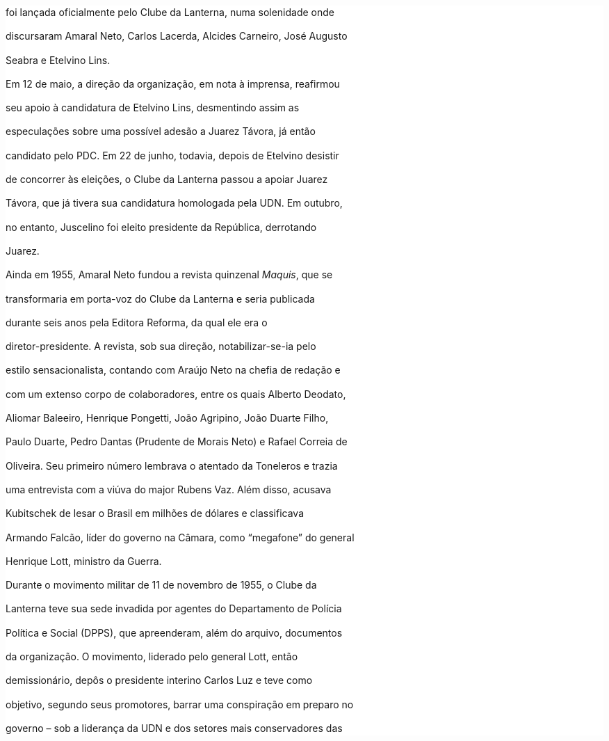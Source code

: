 foi lançada oficialmente pelo Clube da Lanterna, numa solenidade onde

discursaram Amaral Neto, Carlos Lacerda, Alcides Carneiro, José Augusto

Seabra e Etelvino Lins.



Em 12 de maio, a direção da organização, em nota à imprensa, reafirmou

seu apoio à candidatura de Etelvino Lins, desmentindo assim as

especulações sobre uma possível adesão a Juarez Távora, já então

candidato pelo PDC. Em 22 de junho, todavia, depois de Etelvino desistir

de concorrer às eleições, o Clube da Lanterna passou a apoiar Juarez

Távora, que já tivera sua candidatura homologada pela UDN. Em outubro,

no entanto, Juscelino foi eleito presidente da República, derrotando

Juarez.



Ainda em 1955, Amaral Neto fundou a revista quinzenal *Maquis*, que se

transformaria em porta-voz do Clube da Lanterna e seria publicada

durante seis anos pela Editora Reforma, da qual ele era o

diretor-presidente. A revista, sob sua direção, notabilizar-se-ia pelo

estilo sensacionalista, contando com Araújo Neto na chefia de redação e

com um extenso corpo de colaboradores, entre os quais Alberto Deodato,

Aliomar Baleeiro, Henrique Pongetti, João Agripino, João Duarte Filho,

Paulo Duarte, Pedro Dantas (Prudente de Morais Neto) e Rafael Correia de

Oliveira. Seu primeiro número lembrava o atentado da Toneleros e trazia

uma entrevista com a viúva do major Rubens Vaz. Além disso, acusava

Kubitschek de lesar o Brasil em milhões de dólares e classificava

Armando Falcão, líder do governo na Câmara, como “megafone” do general

Henrique Lott, ministro da Guerra.



Durante o movimento militar de 11 de novembro de 1955, o Clube da

Lanterna teve sua sede invadida por agentes do Departamento de Polícia

Política e Social (DPPS), que apreenderam, além do arquivo, documentos

da organização. O movimento, liderado pelo general Lott, então

demissionário, depôs o presidente interino Carlos Luz e teve como

objetivo, segundo seus promotores, barrar uma conspiração em preparo no

governo – sob a liderança da UDN e dos setores mais conservadores das
